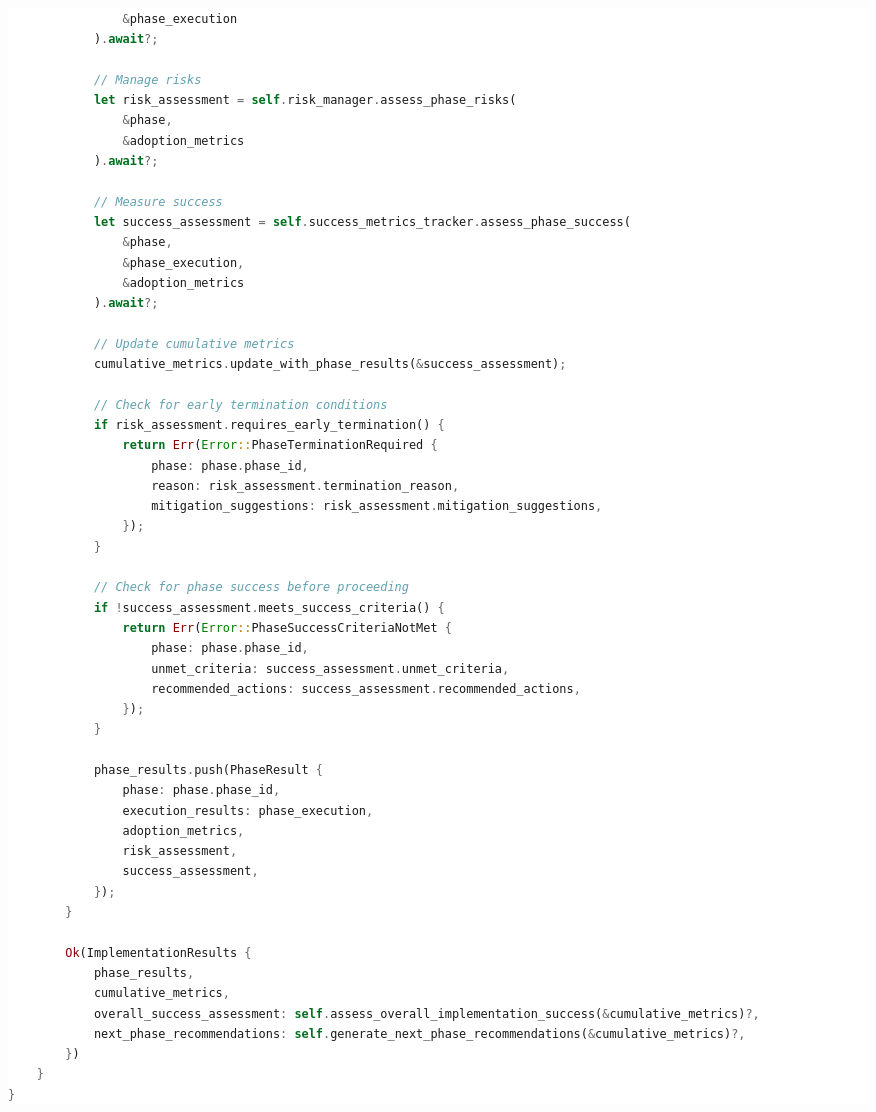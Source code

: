 ```rust
                &phase_execution
            ).await?;
            
            // Manage risks
            let risk_assessment = self.risk_manager.assess_phase_risks(
                &phase,
                &adoption_metrics
            ).await?;
            
            // Measure success
            let success_assessment = self.success_metrics_tracker.assess_phase_success(
                &phase,
                &phase_execution,
                &adoption_metrics
            ).await?;
            
            // Update cumulative metrics
            cumulative_metrics.update_with_phase_results(&success_assessment);
            
            // Check for early termination conditions
            if risk_assessment.requires_early_termination() {
                return Err(Error::PhaseTerminationRequired {
                    phase: phase.phase_id,
                    reason: risk_assessment.termination_reason,
                    mitigation_suggestions: risk_assessment.mitigation_suggestions,
                });
            }
            
            // Check for phase success before proceeding
            if !success_assessment.meets_success_criteria() {
                return Err(Error::PhaseSuccessCriteriaNotMet {
                    phase: phase.phase_id,
                    unmet_criteria: success_assessment.unmet_criteria,
                    recommended_actions: success_assessment.recommended_actions,
                });
            }
            
            phase_results.push(PhaseResult {
                phase: phase.phase_id,
                execution_results: phase_execution,
                adoption_metrics,
                risk_assessment,
                success_assessment,
            });
        }
        
        Ok(ImplementationResults {
            phase_results,
            cumulative_metrics,
            overall_success_assessment: self.assess_overall_implementation_success(&cumulative_metrics)?,
            next_phase_recommendations: self.generate_next_phase_recommendations(&cumulative_metrics)?,
        })
    }
}
```
